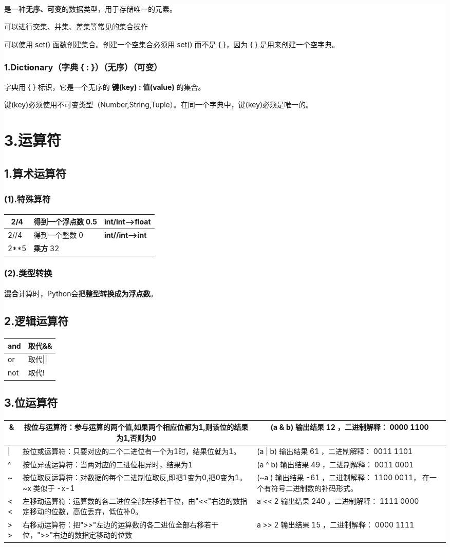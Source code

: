 是一种**无序、可变**的数据类型，用于存储唯一的元素。

可以进行交集、并集、差集等常见的集合操作

可以使用 set() 函数创建集合。创建一个空集合必须用 set() 而不是 { }，因为 { } 是用来创建一个空字典。

### 1.Dictionary（字典 { : }）（无序）（可变）

字典用 { } 标识，它是一个无序的 **键(key) : 值(value)** 的集合。

键(key)必须使用不可变类型（Number,String,Tuple）。在同一个字典中，键(key)必须是唯一的。

# 3.运算符

## 1.算术运算符

### (1).特殊算符

| 2/4  | 得到一个浮点数  0.5 | **int/int-->float** |
| ---- | ------------------- | ------------------- |
| 2//4 | 得到一个整数  0     | **int//int-->int**  |
| 2**5 | **乘方**  32        |                     |

### (2).类型转换

**混合**计算时，Python会**把整型转换成为浮点数**。

## 2.逻辑运算符

| and  | 取代&&   |
| ---- | -------- |
| or   | 取代\|\| |
| not  | 取代!    |



## 3.位运算符

| &    | 按位与运算符：参与运算的两个值,如果两个相应位都为1,则该位的结果为1,否则为0 | (a & b) 输出结果 12 ，二进制解释： 0000 1100                 |
| ---- | ------------------------------------------------------------ | ------------------------------------------------------------ |
| \|   | 按位或运算符：只要对应的二个二进位有一个为1时，结果位就为1。 | (a \| b) 输出结果 61 ，二进制解释： 0011 1101                |
| ^    | 按位异或运算符：当两对应的二进位相异时，结果为1              | (a ^ b) 输出结果 49 ，二进制解释： 0011 0001                 |
| ~    | 按位取反运算符：对数据的每个二进制位取反,即把1变为0,把0变为1。~x 类似于 -x-1 | (~a ) 输出结果 -61 ，二进制解释： 1100 0011， 在一个有符号二进制数的补码形式。 |
| <<   | 左移动运算符：运算数的各二进位全部左移若干位，由"<<"右边的数指定移动的位数，高位丢弃，低位补0。 | a << 2 输出结果 240 ，二进制解释： 1111 0000                 |
| >>   | 右移动运算符：把">>"左边的运算数的各二进位全部右移若干位，">>"右边的数指定移动的位数 | a >> 2 输出结果 15 ，二进制解释： 0000 1111                  |
